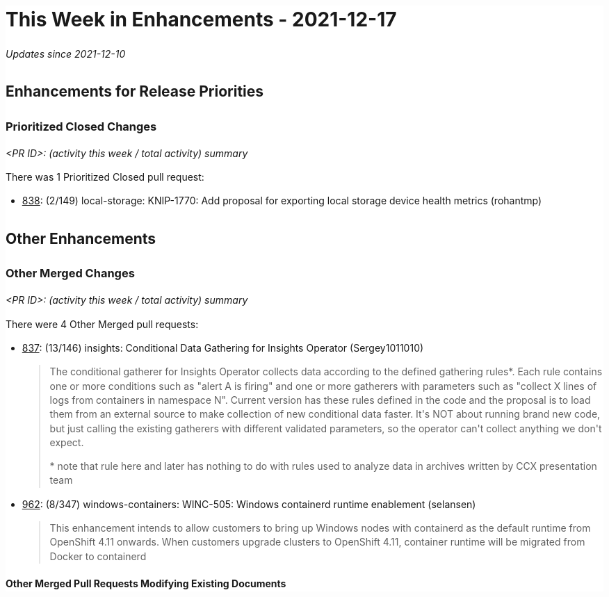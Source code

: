 # This Week in Enhancements - 2021-12-17

*Updates since 2021-12-10*


## Enhancements for Release Priorities

### Prioritized Closed Changes

*&lt;PR ID&gt;: (activity this week / total activity) summary*

There was 1 Prioritized Closed pull request:

- [838](https://github.com/openshift/enhancements/pull/838): (2/149) local-storage: KNIP-1770: Add proposal for exporting local storage device health metrics (rohantmp)

## Other Enhancements

### Other Merged Changes

*&lt;PR ID&gt;: (activity this week / total activity) summary*

There were 4 Other Merged pull requests:

- [837](https://github.com/openshift/enhancements/pull/837): (13/146) insights: Conditional Data Gathering for Insights Operator (Sergey1011010)

  > The conditional gatherer for Insights Operator collects data according to the defined gathering rules*.
  > Each rule contains one or more conditions such as "alert A is firing"
  > and one or more gatherers with parameters such as "collect X lines of logs from containers in namespace N".
  > Current version has these rules defined in the code and the proposal is to load them from an external source
  > to make collection of new conditional data faster. It's NOT about running brand new code,
  > but just calling the existing gatherers with different validated parameters, so the operator can't
  > collect anything we don't expect.
  >
  > \* note that rule here and later has nothing to do with rules used to analyze data in archives written
  > by CCX presentation team

- [962](https://github.com/openshift/enhancements/pull/962): (8/347) windows-containers: WINC-505: Windows containerd runtime enablement (selansen)

  > This enhancement intends to allow customers to bring up Windows nodes with containerd
  > as the default runtime from OpenShift 4.11 onwards. When customers upgrade clusters to
  > OpenShift 4.11, container runtime will be migrated from Docker to containerd


#### Other Merged Pull Requests Modifying Existing Documents
